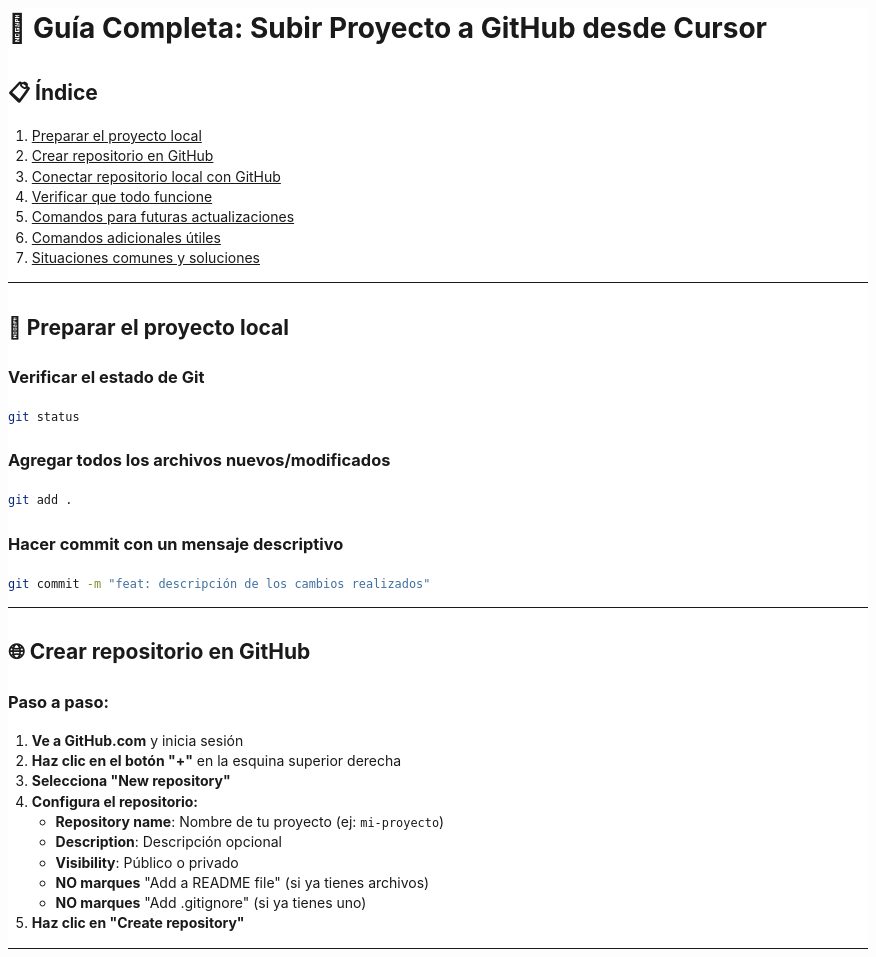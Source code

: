 # 🚀 Guía Completa: Subir Proyecto a GitHub desde Cursor

## 📋 Índice
1. [Preparar el proyecto local](#preparar-el-proyecto-local)
2. [Crear repositorio en GitHub](#crear-repositorio-en-github)
3. [Conectar repositorio local con GitHub](#conectar-repositorio-local-con-github)
4. [Verificar que todo funcione](#verificar-que-todo-funcione)
5. [Comandos para futuras actualizaciones](#comandos-para-futuras-actualizaciones)
6. [Comandos adicionales útiles](#comandos-adicionales-útiles)
7. [Situaciones comunes y soluciones](#situaciones-comunes-y-soluciones)

---

## 📁 Preparar el proyecto local

### Verificar el estado de Git
```bash
git status
```

### Agregar todos los archivos nuevos/modificados
```bash
git add .
```

### Hacer commit con un mensaje descriptivo
```bash
git commit -m "feat: descripción de los cambios realizados"
```

---

## 🌐 Crear repositorio en GitHub

### Paso a paso:

1. **Ve a GitHub.com** y inicia sesión
2. **Haz clic en el botón "+"** en la esquina superior derecha
3. **Selecciona "New repository"**
4. **Configura el repositorio:**
   - **Repository name**: Nombre de tu proyecto (ej: `mi-proyecto`)
   - **Description**: Descripción opcional
   - **Visibility**: Público o privado
   - **NO marques** "Add a README file" (si ya tienes archivos)
   - **NO marques** "Add .gitignore" (si ya tienes uno)
5. **Haz clic en "Create repository"**

---
